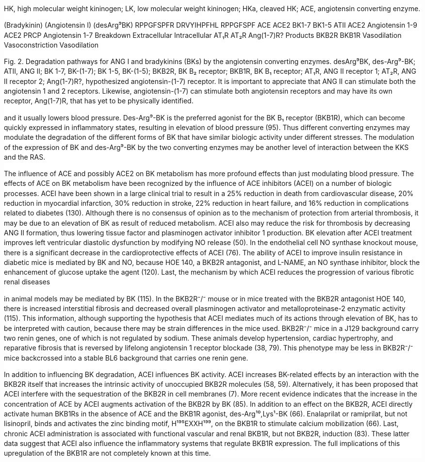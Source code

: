 HK, high molecular weight kininogen; LK, low molecular weight kininogen; HKa, cleaved HK; ACE, angiotensin converting enzyme.

(Bradykinin) (Angiotensin I) (desArg⁹BK)
RPPGFSPFR DRVYIHPFHL RPPGFSPF
ACE ACE2
BK1-7 BK1-5 ATII ACE2 Angiotensin 1-9 ACE2
PRCP Angiotensin 1-7 Breakdown
Extracellular Intracellular AT₁R AT₂R Ang(1-7)R? Products
BKB2R BKB1R
Vasodilation Vasoconstriction Vasodilation

Fig. 2. Degradation pathways for ANG I and bradykinins (BKs) by the angiotensin converting enzymes. desArg⁹BK, des-Arg⁹-BK; ATII, ANG II; BK 1-7, BK-(1-7); BK 1-5, BK-(1-5); BKB2R, BK B₂ receptor; BKB1R, BK B₁ receptor; AT₁R, ANG II receptor 1; AT₂R, ANG II receptor 2; Ang(1-7)R?, hypothesized angiotensin-(1-7) receptor. It is important to appreciate that ANG II can stimulate both the angiotensin 1 and 2 receptors. Likewise, angiotensin-(1-7) can stimulate both angiotensin receptors and may have its own receptor, Ang(1-7)R, that has yet to be physically identified.

and it usually lowers blood pressure. Des-Arg⁹-BK is the preferred agonist for the BK B₁ receptor (BKB1R), which can become quickly expressed in inflammatory states, resulting in elevation of blood pressure (95). Thus different converting enzymes may modulate the degradation of the different forms of BK that have similar biologic activity under different stresses. The modulation of the expression of BK and des-Arg⁹-BK by the two converting enzymes may be another level of interaction between the KKS and the RAS.

The influence of ACE and possibly ACE2 on BK metabolism has more profound effects than just modulating blood pressure. The effects of ACE on BK metabolism have been recognized by the influence of ACE inhibitors (ACEI) on a number of biologic processes. ACEI have been shown in a large clinical trial to result in a 25% reduction in death from cardiovascular disease, 20% reduction in myocardial infarction, 30% reduction in stroke, 22% reduction in heart failure, and 16% reduction in complications related to diabetes (130). Although there is no consensus of opinion as to the mechanism of protection from arterial thrombosis, it may be due to an elevation of BK as result of reduced metabolism. ACEI also may reduce the risk for thrombosis by decreasing ANG II formation, thus lowering tissue factor and plasminogen activator inhibitor 1 production. BK elevation after ACEI treatment improves left ventricular diastolic dysfunction by modifying NO release (50). In the endothelial cell NO synthase knockout mouse, there is a significant decrease in the cardioprotective effects of ACEI (76). The ability of ACEI to improve insulin resistance in diabetic mice is mediated by BK and NO, because HOE 140, a BKB2R antagonist, and L-NAME, an NO synthase inhibitor, block the enhancement of glucose uptake the agent (120). Last, the mechanism by which ACEI reduces the progression of various fibrotic renal diseases

in animal models may be mediated by BK (115). In the BKB2R⁻/⁻ mouse or in mice treated with the BKB2R antagonist HOE 140, there is increased interstitial fibrosis and decreased overall plasminogen activator and metalloproteinase-2 enzymatic activity (115). This information, although supporting the hypothesis that ACEI mediates much of its actions through elevation of BK, has to be interpreted with caution, because there may be strain differences in the mice used. BKB2R⁻/⁻ mice in a J129 background carry two renin genes, one of which is not regulated by sodium. These animals develop hypertension, cardiac hypertrophy, and reparative fibrosis that is reversed by lifelong angiotensin 1 receptor blockade (38, 79). This phenotype may be less in BKB2R⁻/⁻ mice backcrossed into a stable BL6 background that carries one renin gene.

In addition to influencing BK degradation, ACEI influences BK activity. ACEI increases BK-related effects by an interaction with the BKB2R itself that increases the intrinsic activity of unoccupied BKB2R molecules (58, 59). Alternatively, it has been proposed that ACEI interfere with the sequestration of the BKB2R in cell membranes (7). More recent evidence indicates that the increase in the concentration of ACE by ACEI augments activation of the BKB2R by BK (85). In addition to an effect on the BKB2R, ACEI directly activate human BKB1Rs in the absence of ACE and the BKB1R agonist, des-Arg¹⁰,Lys¹-BK (66). Enalaprilat or ramiprilat, but not lisinopril, binds and activates the zinc binding motif, H¹⁹⁵EXXH¹⁹⁹, on the BKB1R to stimulate calcium mobilization (66). Last, chronic ACEI administration is associated with functional vascular and renal BKB1R, but not BKB2R, induction (83). These latter data suggest that ACEI also influence the inflammatory systems that regulate BKB1R expression. The full implications of this upregulation of the BKB1R are not completely known at this time.
